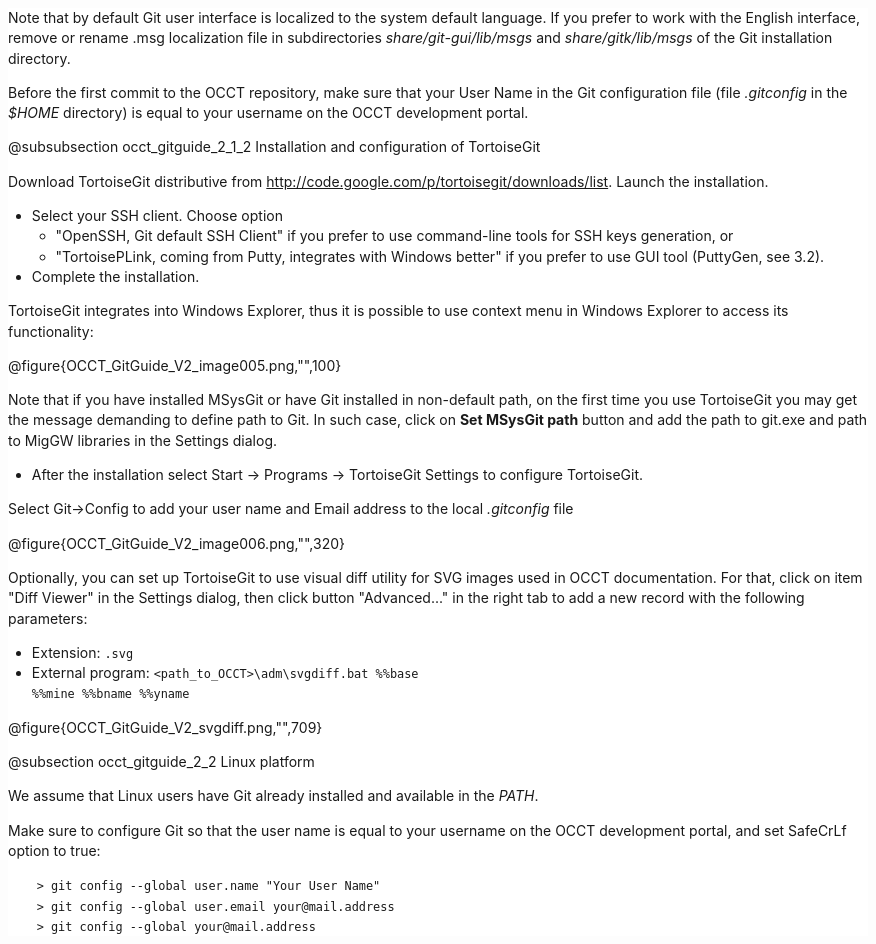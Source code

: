   Note that by default Git user interface is localized to the system default language. 
  If you prefer to work with the English interface, remove or rename .msg localization file 
  in subdirectories *share/git-gui/lib/msgs* and *share/gitk/lib/msgs* of the Git installation directory.
  
  Before the first commit to the OCCT repository, make sure that your User Name in the Git configuration file (file <i>.gitconfig</i> in the <i>$HOME</i> directory) is equal to your username on the OCCT development portal. 

@subsubsection occt_gitguide_2_1_2 Installation and configuration of TortoiseGit

  Download TortoiseGit distributive from http://code.google.com/p/tortoisegit/downloads/list. 
  Launch the installation.

 * Select your SSH client. Choose option 
	  * "OpenSSH, Git default SSH Client" if you prefer to use command-line tools for SSH keys generation, or
	  * "TortoisePLink, coming from Putty, integrates with Windows better" if you prefer to use GUI tool (PuttyGen, see 3.2).
 * Complete the installation.
  
  TortoiseGit integrates into Windows Explorer, thus it is possible to use context menu in Windows Explorer to access its functionality:  
  
@figure{OCCT_GitGuide_V2_image005.png,"",100}
  

 
  Note that if you have installed MSysGit or have Git installed in non-default path, 
  on the first time you use TortoiseGit you may get the message demanding to define path to Git. 
  In such case, click on **Set MSysGit path** button and add the path to git.exe 
  and path to MigGW libraries in the Settings dialog.

  * After the installation  select Start -> Programs -> TortoiseGit Settings to configure TortoiseGit.
  
  Select Git->Config to add your user name and Email address to the local <i>.gitconfig</i> file
  
  @figure{OCCT_GitGuide_V2_image006.png,"",320}

  Optionally, you can set up TortoiseGit to use visual diff utility for SVG images used in OCCT documentation.
  For that, click on item "Diff Viewer" in the Settings dialog, then click button "Advanced..." in the right tab to add a new record with the following parameters:
  - Extension: <code>.svg</code>
  - External program: <code>&lt;path_to_OCCT&gt;\\adm\\svgdiff.bat %%base %%mine %%bname %%yname</code>

@figure{OCCT_GitGuide_V2_svgdiff.png,"",709}

@subsection occt_gitguide_2_2 Linux platform

  We assume that Linux users have Git already installed and available in the *PATH*.
  
  Make sure to configure Git so that the user name is equal to your username 
  on the OCCT development portal, and set SafeCrLf option to true:

~~~~~
    > git config --global user.name "Your User Name"
    > git config --global user.email your@mail.address
    > git config --global your@mail.address
~~~~~
